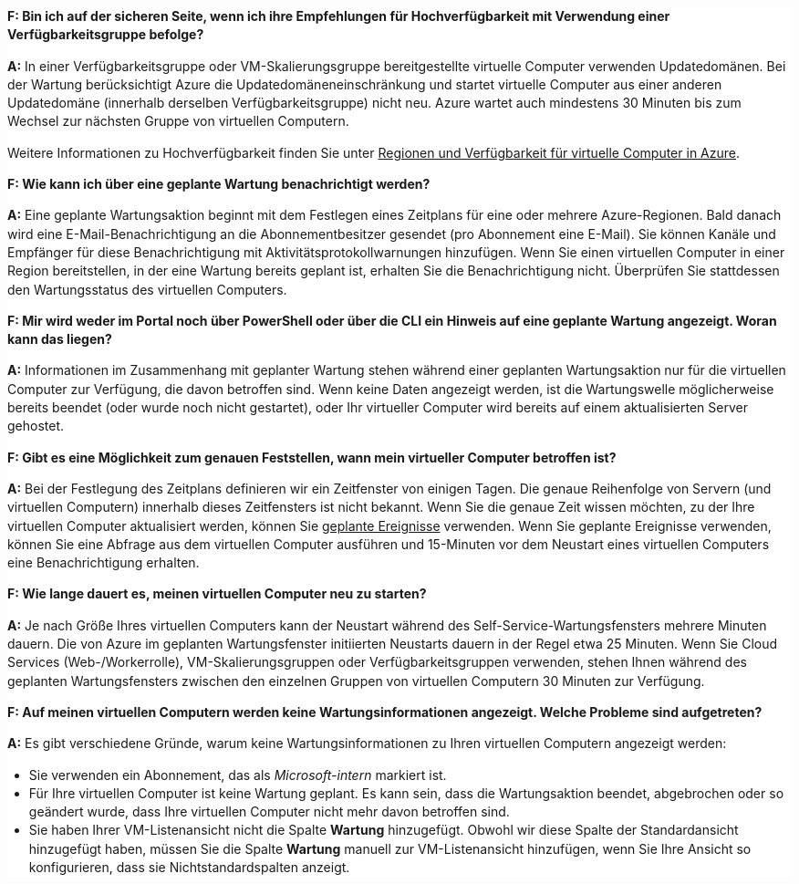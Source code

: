 **F: Bin ich auf der sicheren Seite, wenn ich ihre Empfehlungen für Hochverfügbarkeit mit Verwendung einer Verfügbarkeitsgruppe befolge?**

**A:** In einer Verfügbarkeitsgruppe oder VM-Skalierungsgruppe bereitgestellte virtuelle Computer verwenden Updatedomänen. Bei der Wartung berücksichtigt Azure die Updatedomäneneinschränkung und startet virtuelle Computer aus einer anderen Updatedomäne (innerhalb derselben Verfügbarkeitsgruppe) nicht neu. Azure wartet auch mindestens 30 Minuten bis zum Wechsel zur nächsten Gruppe von virtuellen Computern. 

Weitere Informationen zu Hochverfügbarkeit finden Sie unter [Regionen und Verfügbarkeit für virtuelle Computer in Azure](../virtual-machines/windows/availability.md).

**F: Wie kann ich über eine geplante Wartung benachrichtigt werden?**

**A:** Eine geplante Wartungsaktion beginnt mit dem Festlegen eines Zeitplans für eine oder mehrere Azure-Regionen. Bald danach wird eine E-Mail-Benachrichtigung an die Abonnementbesitzer gesendet (pro Abonnement eine E-Mail). Sie können Kanäle und Empfänger für diese Benachrichtigung mit Aktivitätsprotokollwarnungen hinzufügen. Wenn Sie einen virtuellen Computer in einer Region bereitstellen, in der eine Wartung bereits geplant ist, erhalten Sie die Benachrichtigung nicht. Überprüfen Sie stattdessen den Wartungsstatus des virtuellen Computers.

**F: Mir wird weder im Portal noch über PowerShell oder über die CLI ein Hinweis auf eine geplante Wartung angezeigt. Woran kann das liegen?**

**A:** Informationen im Zusammenhang mit geplanter Wartung stehen während einer geplanten Wartungsaktion nur für die virtuellen Computer zur Verfügung, die davon betroffen sind. Wenn keine Daten angezeigt werden, ist die Wartungswelle möglicherweise bereits beendet (oder wurde noch nicht gestartet), oder Ihr virtueller Computer wird bereits auf einem aktualisierten Server gehostet.

**F: Gibt es eine Möglichkeit zum genauen Feststellen, wann mein virtueller Computer betroffen ist?**

**A:** Bei der Festlegung des Zeitplans definieren wir ein Zeitfenster von einigen Tagen. Die genaue Reihenfolge von Servern (und virtuellen Computern) innerhalb dieses Zeitfensters ist nicht bekannt. Wenn Sie die genaue Zeit wissen möchten, zu der Ihre virtuellen Computer aktualisiert werden, können Sie [geplante Ereignisse](../virtual-machines/windows/scheduled-events.md) verwenden. Wenn Sie geplante Ereignisse verwenden, können Sie eine Abfrage aus dem virtuellen Computer ausführen und 15-Minuten vor dem Neustart eines virtuellen Computers eine Benachrichtigung erhalten.

**F: Wie lange dauert es, meinen virtuellen Computer neu zu starten?**

**A:**  Je nach Größe Ihres virtuellen Computers kann der Neustart während des Self-Service-Wartungsfensters mehrere Minuten dauern. Die von Azure im geplanten Wartungsfenster initiierten Neustarts dauern in der Regel etwa 25 Minuten. Wenn Sie Cloud Services (Web-/Workerrolle), VM-Skalierungsgruppen oder Verfügbarkeitsgruppen verwenden, stehen Ihnen während des geplanten Wartungsfensters zwischen den einzelnen Gruppen von virtuellen Computern 30 Minuten zur Verfügung. 

**F: Auf meinen virtuellen Computern werden keine Wartungsinformationen angezeigt. Welche Probleme sind aufgetreten?**

**A:** Es gibt verschiedene Gründe, warum keine Wartungsinformationen zu Ihren virtuellen Computern angezeigt werden:
   - Sie verwenden ein Abonnement, das als *Microsoft-intern* markiert ist.
   - Für Ihre virtuellen Computer ist keine Wartung geplant. Es kann sein, dass die Wartungsaktion beendet, abgebrochen oder so geändert wurde, dass Ihre virtuellen Computer nicht mehr davon betroffen sind.
   - Sie haben Ihrer VM-Listenansicht nicht die Spalte **Wartung** hinzugefügt. Obwohl wir diese Spalte der Standardansicht hinzugefügt haben, müssen Sie die Spalte **Wartung** manuell zur VM-Listenansicht hinzufügen, wenn Sie Ihre Ansicht so konfigurieren, dass sie Nichtstandardspalten anzeigt.
